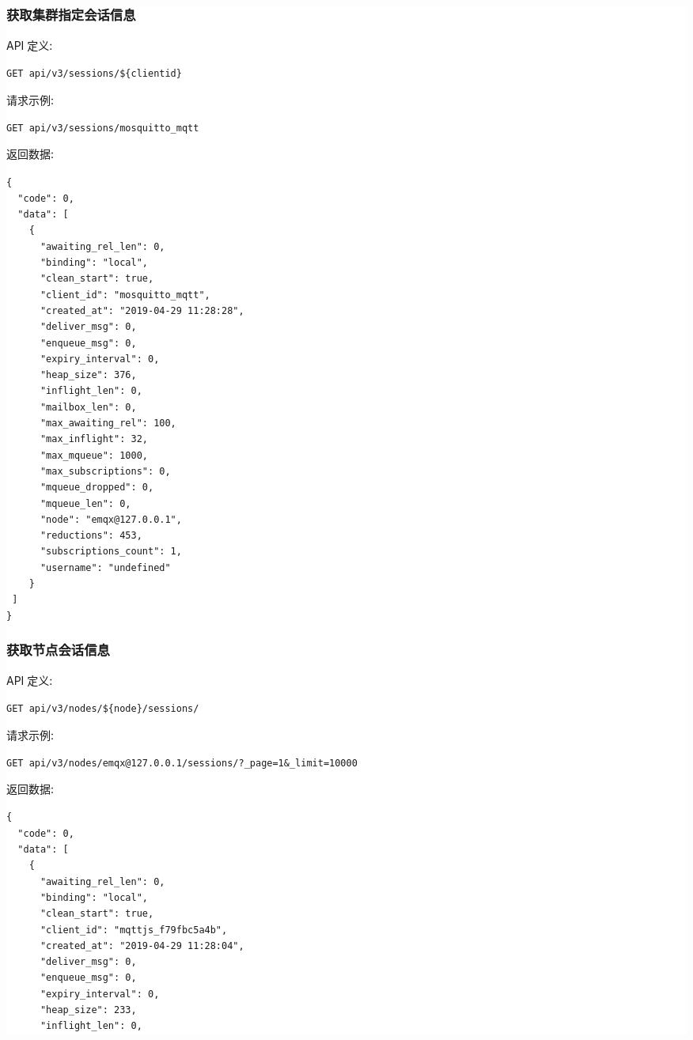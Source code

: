 
### 获取集群指定会话信息

API 定义:

    GET api/v3/sessions/${clientid}

请求示例:

    GET api/v3/sessions/mosquitto_mqtt

返回数据:

    {
      "code": 0,
      "data": [
        {
          "awaiting_rel_len": 0,
          "binding": "local",
          "clean_start": true,
          "client_id": "mosquitto_mqtt",
          "created_at": "2019-04-29 11:28:28",
          "deliver_msg": 0,
          "enqueue_msg": 0,
          "expiry_interval": 0,
          "heap_size": 376,
          "inflight_len": 0,
          "mailbox_len": 0,
          "max_awaiting_rel": 100,
          "max_inflight": 32,
          "max_mqueue": 1000,
          "max_subscriptions": 0,
          "mqueue_dropped": 0,
          "mqueue_len": 0,
          "node": "emqx@127.0.0.1",
          "reductions": 453,
          "subscriptions_count": 1,
          "username": "undefined"
        }
     ]
    }

### 获取节点会话信息

API 定义:

    GET api/v3/nodes/${node}/sessions/

请求示例:

    GET api/v3/nodes/emqx@127.0.0.1/sessions/?_page=1&_limit=10000

返回数据:

    {
      "code": 0,
      "data": [
        {
          "awaiting_rel_len": 0,
          "binding": "local",
          "clean_start": true,
          "client_id": "mqttjs_f79fbc5a4b",
          "created_at": "2019-04-29 11:28:04",
          "deliver_msg": 0,
          "enqueue_msg": 0,
          "expiry_interval": 0,
          "heap_size": 233,
          "inflight_len": 0,